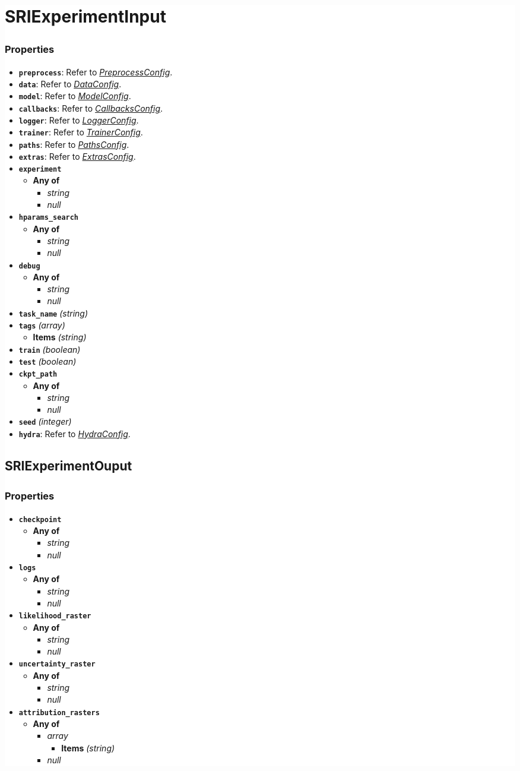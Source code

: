 # SRIExperimentInput

### Properties

- **`preprocess`**: Refer to *[PreprocessConfig](#PreprocessConfig)*.
- **`data`**: Refer to *[DataConfig](#DataConfig)*.
- **`model`**: Refer to *[ModelConfig](#ModelConfig)*.
- **`callbacks`**: Refer to *[CallbacksConfig](#CallbacksConfig)*.
- **`logger`**: Refer to *[LoggerConfig](#LoggerConfig)*.
- **`trainer`**: Refer to *[TrainerConfig](#TrainerConfig)*.
- **`paths`**: Refer to *[PathsConfig](#PathsConfig)*.
- **`extras`**: Refer to *[ExtrasConfig](#ExtrasConfig)*.
- **`experiment`**
  - **Any of**
    - *string*
    - *null*
- **`hparams_search`**
  - **Any of**
    - *string*
    - *null*
- **`debug`**
  - **Any of**
    - *string*
    - *null*
- **`task_name`** *(string)*
- **`tags`** *(array)*
  - **Items** *(string)*
- **`train`** *(boolean)*
- **`test`** *(boolean)*
- **`ckpt_path`**
  - **Any of**
    - *string*
    - *null*
- **`seed`** *(integer)*
- **`hydra`**: Refer to *[HydraConfig](#HydraConfig)*.

## SRIExperimentOuput

### Properties

- **`checkpoint`**
  - **Any of**
    - *string*
    - *null*
- **`logs`**
  - **Any of**
    - *string*
    - *null*
- **`likelihood_raster`**
  - **Any of**
    - *string*
    - *null*
- **`uncertainty_raster`**
  - **Any of**
    - *string*
    - *null*
- **`attribution_rasters`**
  - **Any of**
    - *array*
      - **Items** *(string)*
    - *null*
